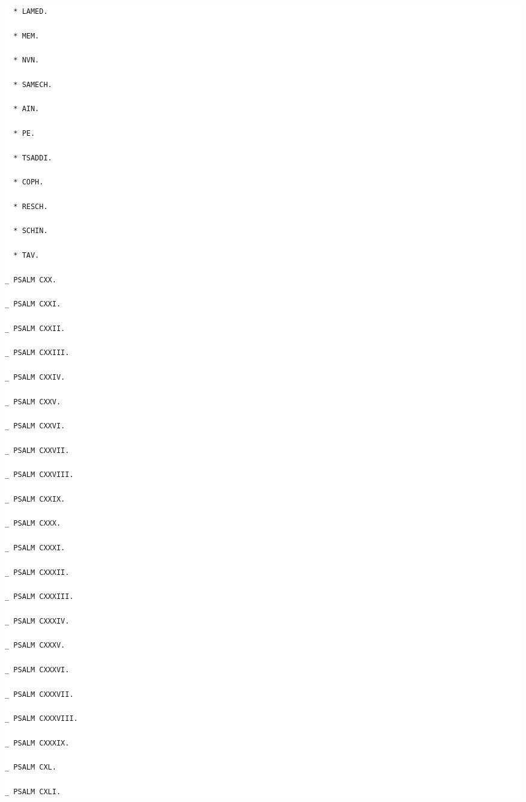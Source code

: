       * LAMED.

      * MEM.

      * NVN.

      * SAMECH.

      * AIN.

      * PE.

      * TSADDI.

      * COPH.

      * RESCH.

      * SCHIN.

      * TAV.

    _ PSALM CXX.

    _ PSALM CXXI.

    _ PSALM CXXII.

    _ PSALM CXXIII.

    _ PSALM CXXIV.

    _ PSALM CXXV.

    _ PSALM CXXVI.

    _ PSALM CXXVII.

    _ PSALM CXXVIII.

    _ PSALM CXXIX.

    _ PSALM CXXX.

    _ PSALM CXXXI.

    _ PSALM CXXXII.

    _ PSALM CXXXIII.

    _ PSALM CXXXIV.

    _ PSALM CXXXV.

    _ PSALM CXXXVI.

    _ PSALM CXXXVII.

    _ PSALM CXXXVIII.

    _ PSALM CXXXIX.

    _ PSALM CXL.

    _ PSALM CXLI.
